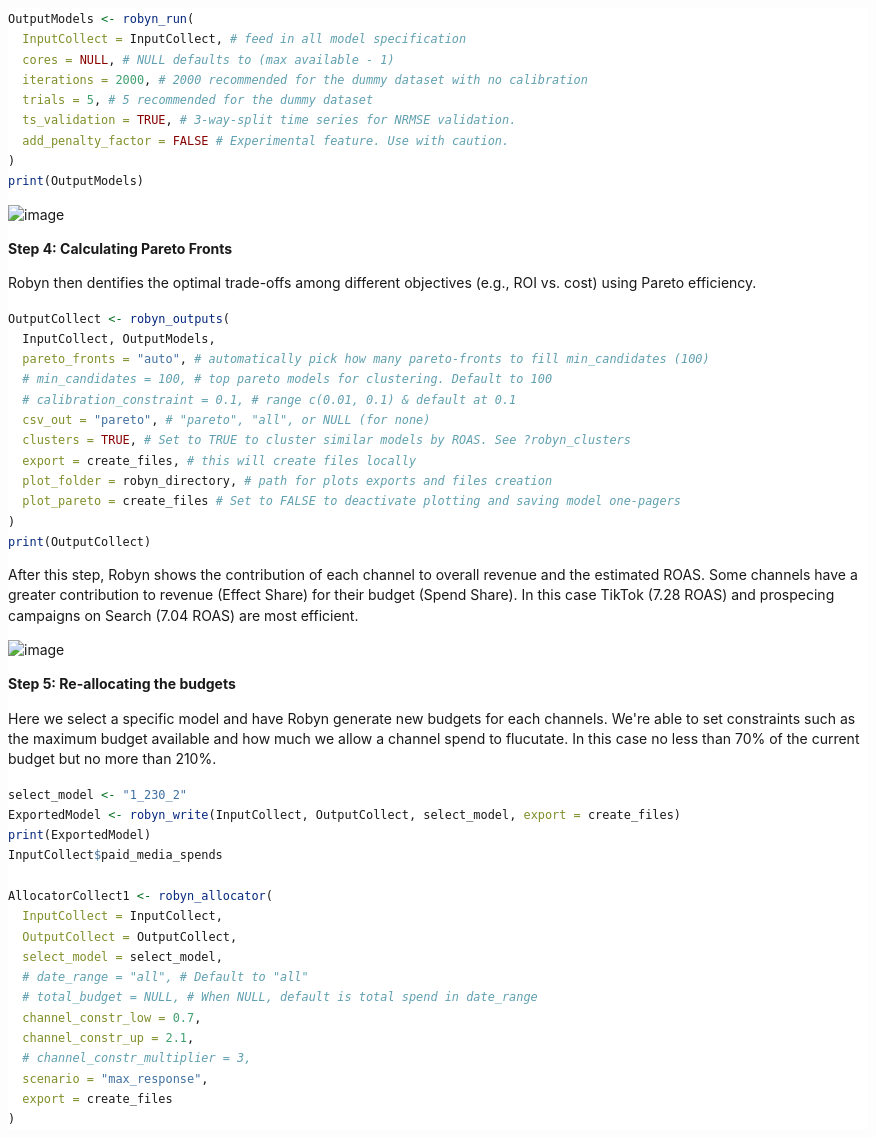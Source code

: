 ```r
OutputModels <- robyn_run(
  InputCollect = InputCollect, # feed in all model specification
  cores = NULL, # NULL defaults to (max available - 1)
  iterations = 2000, # 2000 recommended for the dummy dataset with no calibration
  trials = 5, # 5 recommended for the dummy dataset
  ts_validation = TRUE, # 3-way-split time series for NRMSE validation.
  add_penalty_factor = FALSE # Experimental feature. Use with caution.
)
print(OutputModels)
```

![image](/notes/images/MMM_R.gif)

**Step 4: Calculating Pareto Fronts**

Robyn then dentifies the optimal trade-offs among different objectives (e.g., ROI vs. cost) using Pareto efficiency.

```r
OutputCollect <- robyn_outputs(
  InputCollect, OutputModels,
  pareto_fronts = "auto", # automatically pick how many pareto-fronts to fill min_candidates (100)
  # min_candidates = 100, # top pareto models for clustering. Default to 100
  # calibration_constraint = 0.1, # range c(0.01, 0.1) & default at 0.1
  csv_out = "pareto", # "pareto", "all", or NULL (for none)
  clusters = TRUE, # Set to TRUE to cluster similar models by ROAS. See ?robyn_clusters
  export = create_files, # this will create files locally
  plot_folder = robyn_directory, # path for plots exports and files creation
  plot_pareto = create_files # Set to FALSE to deactivate plotting and saving model one-pagers
)
print(OutputCollect)
```

After this step, Robyn shows the contribution of each channel to overall revenue and the estimated ROAS. Some channels have a greater contribution to revenue (Effect Share) for their budget (Spend Share). In this case TikTok (7.28 ROAS) and prospecing campaigns on Search (7.04 ROAS) are most efficient. 

![image](/notes/images/MMM_ROAS.png)

**Step 5: Re-allocating the budgets**

Here we select a specific model and have Robyn generate new budgets for each channels. We're able to set constraints such as the maximum budget available and how much we allow a channel spend to flucutate. In this case no less than 70% of the current budget but no more than 210%.

```r
select_model <- "1_230_2"
ExportedModel <- robyn_write(InputCollect, OutputCollect, select_model, export = create_files)
print(ExportedModel)
InputCollect$paid_media_spends

AllocatorCollect1 <- robyn_allocator(
  InputCollect = InputCollect,
  OutputCollect = OutputCollect,
  select_model = select_model,
  # date_range = "all", # Default to "all"
  # total_budget = NULL, # When NULL, default is total spend in date_range
  channel_constr_low = 0.7,
  channel_constr_up = 2.1,
  # channel_constr_multiplier = 3,
  scenario = "max_response",
  export = create_files
)
```
